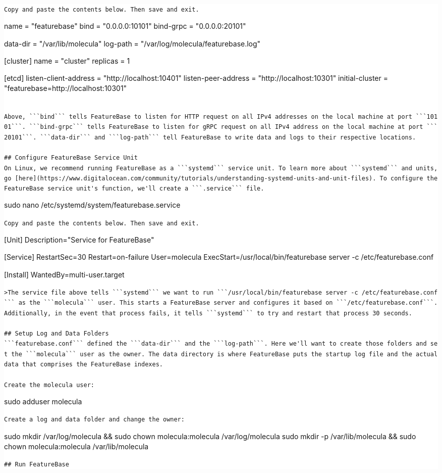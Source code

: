 ```
Copy and paste the contents below. Then save and exit.
```
name = "featurebase"
bind = "0.0.0.0:10101"
bind-grpc = "0.0.0.0:20101"

data-dir = "/var/lib/molecula"
log-path = "/var/log/molecula/featurebase.log"

[cluster]
    name = "cluster"
    replicas = 1

[etcd]
    listen-client-address = "http://localhost:10401"
    listen-peer-address = "http://localhost:10301"
    initial-cluster = "featurebase=http://localhost:10301"
 ```
 
Above, ```bind``` tells FeatureBase to listen for HTTP request on all IPv4 addresses on the local machine at port ```10101```. ```bind-grpc``` tells FeatureBase to listen for gRPC request on all IPv4 address on the local machine at port ```20101```. ```data-dir``` and ```log-path``` tell FeatureBase to write data and logs to their respective locations. 

## Configure FeatureBase Service Unit
On Linux, we recommend running FeatureBase as a ```systemd``` service unit. To learn more about ```systemd``` and units, go [here](https://www.digitalocean.com/community/tutorials/understanding-systemd-units-and-unit-files). To configure the FeatureBase service unit's function, we'll create a ```.service``` file.

```
sudo nano /etc/systemd/system/featurebase.service
```
Copy and paste the contents below. Then save and exit.
```
[Unit]
    Description="Service for FeatureBase"

[Service]
    RestartSec=30
    Restart=on-failure
    User=molecula
    ExecStart=/usr/local/bin/featurebase server -c /etc/featurebase.conf

[Install]
    WantedBy=multi-user.target
```
>The service file above tells ```systemd``` we want to run ```/usr/local/bin/featurebase server -c /etc/featurebase.conf``` as the ```molecula``` user. This starts a FeatureBase server and configures it based on ```/etc/featurebase.conf```. Additionally, in the event that process fails, it tells ```systemd``` to try and restart that process 30 seconds.

## Setup Log and Data Folders
```featurebase.conf``` defined the ```data-dir``` and the ```log-path```. Here we'll want to create those folders and set the ```molecula``` user as the owner. The data directory is where FeatureBase puts the startup log file and the actual data that comprises the FeatureBase indexes. 

Create the molecula user:
```
sudo adduser molecula
```
Create a log and data folder and change the owner: 
```
sudo mkdir /var/log/molecula && sudo chown molecula:molecula /var/log/molecula
sudo mkdir -p /var/lib/molecula && sudo chown molecula:molecula /var/lib/molecula
```
## Run FeatureBase
```